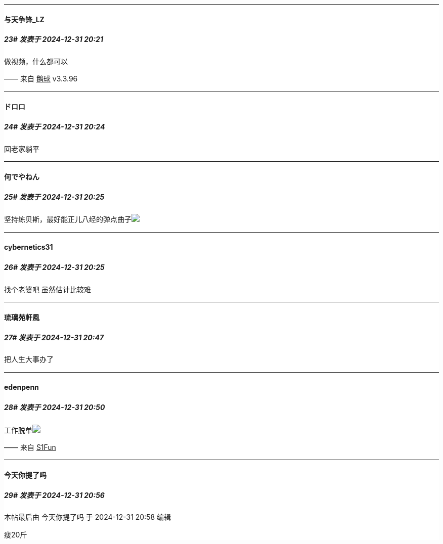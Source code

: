 *****

####  与天争锋_LZ  
##### 23#       发表于 2024-12-31 20:21

做视频，什么都可以

—— 来自 [鹅球](https://www.pgyer.com/GcUxKd4w) v3.3.96

*****

####  ドロロ  
##### 24#       发表于 2024-12-31 20:24

回老家躺平

*****

####  何でやねん  
##### 25#       发表于 2024-12-31 20:25

坚持练贝斯，最好能正儿八经的弹点曲子<img src="https://static.saraba1st.com/image/smiley/face2017/009.gif" referrerpolicy="no-referrer">

*****

####  cybernetics31  
##### 26#       发表于 2024-12-31 20:25

找个老婆吧 虽然估计比较难

*****

####  琉璃苑軒風  
##### 27#       发表于 2024-12-31 20:47

把人生大事办了

*****

####  edenpenn  
##### 28#       发表于 2024-12-31 20:50

工作脱单<img src="https://static.saraba1st.com/image/smiley/face2017/021.png" referrerpolicy="no-referrer">

—— 来自 [S1Fun](https://s1fun.koalcat.com)

*****

####  今天你提了吗  
##### 29#       发表于 2024-12-31 20:56

 本帖最后由 今天你提了吗 于 2024-12-31 20:58 编辑 

瘦20斤
